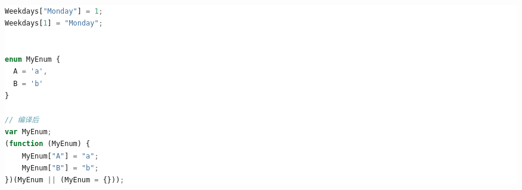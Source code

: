 ```TypeScript
Weekdays["Monday"] = 1;
Weekdays[1] = "Monday";


enum MyEnum {
  A = 'a',
  B = 'b'
}

// 编译后
var MyEnum;
(function (MyEnum) {
    MyEnum["A"] = "a";
    MyEnum["B"] = "b";
})(MyEnum || (MyEnum = {}));
```
